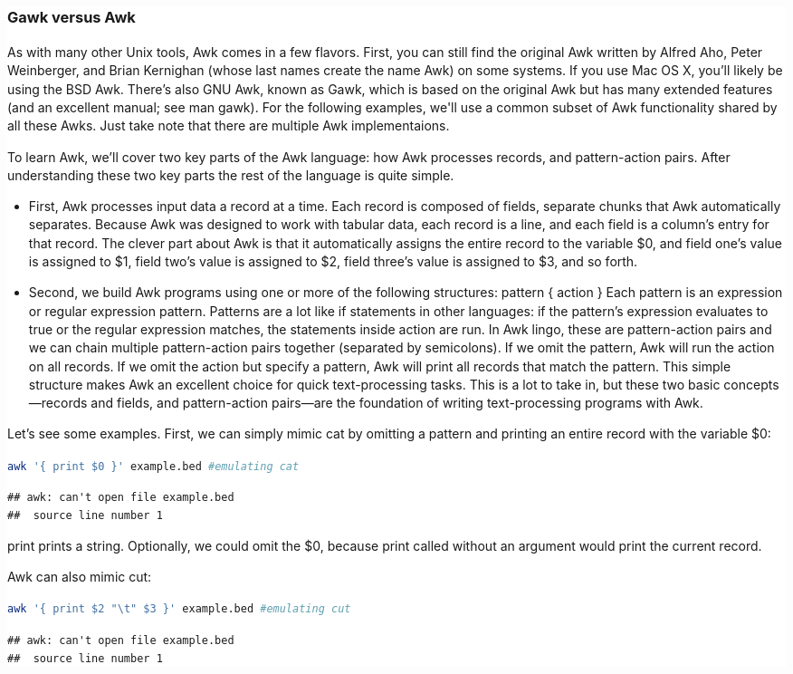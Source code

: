 ### Gawk versus Awk
As with many other Unix tools, Awk comes in a few flavors. First, you can still 
find the original Awk written by Alfred Aho, Peter Weinberger, and Brian Kernighan 
(whose last names create the name Awk) on some systems. If you use Mac OS X, you’ll 
likely be using the BSD Awk. There’s also GNU Awk, known as Gawk, which is based on 
the original Awk but has many extended features (and an excellent manual; see man gawk). 
For the following examples, we'll use a common subset of Awk functionality 
shared by all these Awks. Just take note that there are multiple Awk implementaions. 

To learn Awk, we’ll cover two key parts of the Awk language: how Awk processes records, 
and pattern-action pairs. After understanding these two key parts the rest of the 
language is quite simple.

- First, Awk processes input data a record at a time. Each record is composed of fields, 
separate chunks that Awk automatically separates. Because Awk was designed to work 
with tabular data, each record is a line, and each field is a column’s entry for that 
record. The clever part about Awk is that it automatically assigns the entire record 
to the variable $0, and field one’s value is assigned to $1, field two’s value is assigned 
to $2, field three’s value is assigned to $3, and so forth.

- Second, we build Awk programs using one or more of the following structures: pattern { action }
Each pattern is an expression or regular expression pattern. Patterns are a lot like if 
statements in other languages: if the pattern’s expression evaluates to true or the regular 
expression matches, the statements inside action are run. In Awk lingo, these are pattern-action 
pairs and we can chain multiple pattern-action pairs together (separated by semicolons). 
If we omit the pattern, Awk will run the action on all records. If we omit the action but 
specify a pattern, Awk will print all records that match the pattern. This simple structure 
makes Awk an excellent choice for quick text-processing tasks. This is a lot to take in, 
but these two basic concepts—records and fields, and pattern-action pairs—are the foundation 
of writing text-processing programs with Awk. 

Let’s see some examples.
First, we can simply mimic cat by omitting a pattern and printing an entire record with the variable $0:

```bash
awk '{ print $0 }' example.bed #emulating cat
```

```
## awk: can't open file example.bed
##  source line number 1
```

print prints a string. Optionally, we could omit the $0, because print called without an argument
would print the current record.

Awk can also mimic cut:

```bash
awk '{ print $2 "\t" $3 }' example.bed #emulating cut
```

```
## awk: can't open file example.bed
##  source line number 1
```
